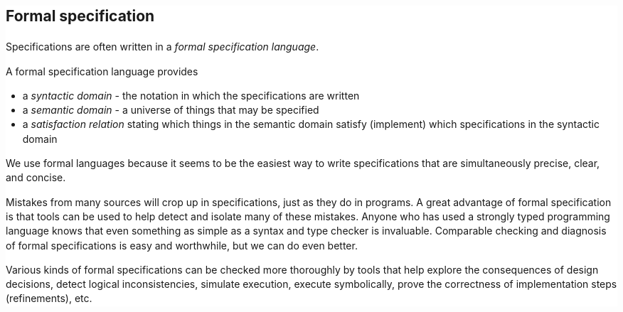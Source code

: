 ## Formal specification

Specifications are often written in a *formal specification language*.

A formal specification language provides
- a *syntactic domain* - the notation in which the specifications are written
- a *semantic domain* - a universe of things that may be specified
- a *satisfaction relation* stating which things in the semantic domain satisfy (implement) which specifications in the syntactic domain

We use formal languages because it seems to be the easiest way to write specifications that are simultaneously precise, clear, and concise.

Mistakes from many sources will crop up in specifications, just as they do in programs. A great advantage of formal specification is that tools can be used to help detect and isolate many of these mistakes. Anyone who has used a strongly typed programming language knows that even something as simple as a syntax and type checker is invaluable. Comparable checking and diagnosis of formal specifications is easy and worthwhile, but we can do even better.

Various kinds of formal specifications can be checked more thoroughly by tools that help explore the consequences of design decisions, detect logical inconsistencies, simulate execution, execute symbolically, prove the correctness of implementation steps (refinements), etc.
